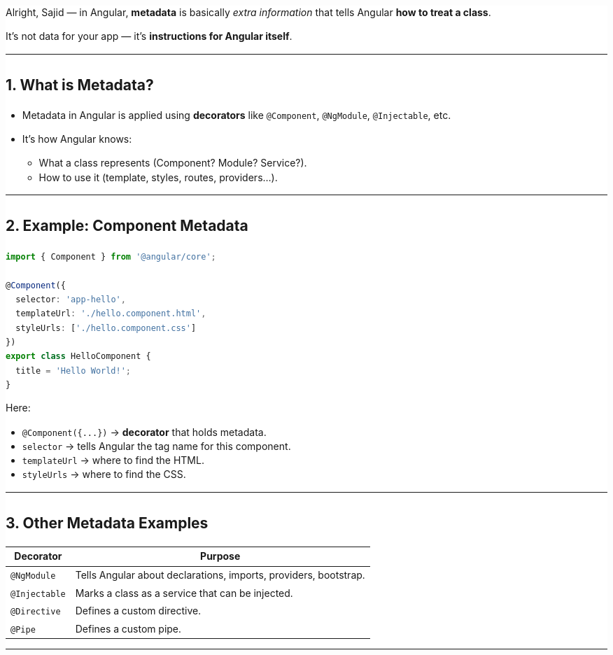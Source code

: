 Alright, Sajid — in Angular, **metadata** is basically *extra information* that tells Angular **how to treat a class**.

It’s not data for your app — it’s **instructions for Angular itself**.

---

## **1. What is Metadata?**

* Metadata in Angular is applied using **decorators** like `@Component`, `@NgModule`, `@Injectable`, etc.
* It’s how Angular knows:

  * What a class represents (Component? Module? Service?).
  * How to use it (template, styles, routes, providers…).

---

## **2. Example: Component Metadata**

```ts
import { Component } from '@angular/core';

@Component({
  selector: 'app-hello',
  templateUrl: './hello.component.html',
  styleUrls: ['./hello.component.css']
})
export class HelloComponent {
  title = 'Hello World!';
}
```

Here:

* `@Component({...})` → **decorator** that holds metadata.
* `selector` → tells Angular the tag name for this component.
* `templateUrl` → where to find the HTML.
* `styleUrls` → where to find the CSS.

---

## **3. Other Metadata Examples**

| Decorator     | Purpose                                                          |
| ------------- | ---------------------------------------------------------------- |
| `@NgModule`   | Tells Angular about declarations, imports, providers, bootstrap. |
| `@Injectable` | Marks a class as a service that can be injected.                 |
| `@Directive`  | Defines a custom directive.                                      |
| `@Pipe`       | Defines a custom pipe.                                           |

---